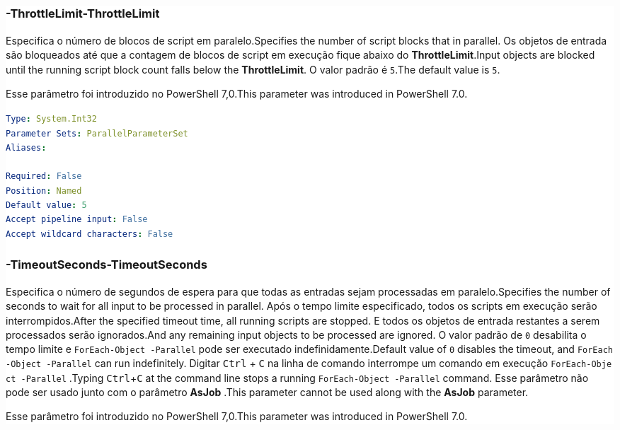 ### <span data-ttu-id="b18f2-272">-ThrottleLimit</span><span class="sxs-lookup"><span data-stu-id="b18f2-272">-ThrottleLimit</span></span>

<span data-ttu-id="b18f2-273">Especifica o número de blocos de script em paralelo.</span><span class="sxs-lookup"><span data-stu-id="b18f2-273">Specifies the number of script blocks that in parallel.</span></span> <span data-ttu-id="b18f2-274">Os objetos de entrada são bloqueados até que a contagem de blocos de script em execução fique abaixo do **ThrottleLimit**.</span><span class="sxs-lookup"><span data-stu-id="b18f2-274">Input objects are blocked until the running script block count falls below the **ThrottleLimit**.</span></span> <span data-ttu-id="b18f2-275">O valor padrão é `5`.</span><span class="sxs-lookup"><span data-stu-id="b18f2-275">The default value is `5`.</span></span>

<span data-ttu-id="b18f2-276">Esse parâmetro foi introduzido no PowerShell 7,0.</span><span class="sxs-lookup"><span data-stu-id="b18f2-276">This parameter was introduced in PowerShell 7.0.</span></span>

```yaml
Type: System.Int32
Parameter Sets: ParallelParameterSet
Aliases:

Required: False
Position: Named
Default value: 5
Accept pipeline input: False
Accept wildcard characters: False
```

### <span data-ttu-id="b18f2-277">-TimeoutSeconds</span><span class="sxs-lookup"><span data-stu-id="b18f2-277">-TimeoutSeconds</span></span>

<span data-ttu-id="b18f2-278">Especifica o número de segundos de espera para que todas as entradas sejam processadas em paralelo.</span><span class="sxs-lookup"><span data-stu-id="b18f2-278">Specifies the number of seconds to wait for all input to be processed in parallel.</span></span> <span data-ttu-id="b18f2-279">Após o tempo limite especificado, todos os scripts em execução serão interrompidos.</span><span class="sxs-lookup"><span data-stu-id="b18f2-279">After the specified timeout time, all running scripts are stopped.</span></span> <span data-ttu-id="b18f2-280">E todos os objetos de entrada restantes a serem processados serão ignorados.</span><span class="sxs-lookup"><span data-stu-id="b18f2-280">And any remaining input objects to be processed are ignored.</span></span> <span data-ttu-id="b18f2-281">O valor padrão de `0` desabilita o tempo limite e `ForEach-Object -Parallel` pode ser executado indefinidamente.</span><span class="sxs-lookup"><span data-stu-id="b18f2-281">Default value of `0` disables the timeout, and `ForEach-Object -Parallel` can run indefinitely.</span></span> <span data-ttu-id="b18f2-282">Digitar <kbd>Ctrl</kbd> + <kbd>C</kbd> na linha de comando interrompe um comando em execução `ForEach-Object -Parallel` .</span><span class="sxs-lookup"><span data-stu-id="b18f2-282">Typing <kbd>Ctrl</kbd>+<kbd>C</kbd> at the command line stops a running `ForEach-Object -Parallel` command.</span></span> <span data-ttu-id="b18f2-283">Esse parâmetro não pode ser usado junto com o parâmetro **AsJob** .</span><span class="sxs-lookup"><span data-stu-id="b18f2-283">This parameter cannot be used along with the **AsJob** parameter.</span></span>

<span data-ttu-id="b18f2-284">Esse parâmetro foi introduzido no PowerShell 7,0.</span><span class="sxs-lookup"><span data-stu-id="b18f2-284">This parameter was introduced in PowerShell 7.0.</span></span>

